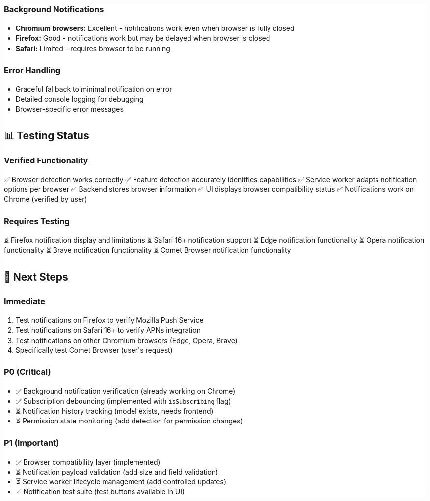 ### Background Notifications
- **Chromium browsers:** Excellent - notifications work even when browser is fully closed
- **Firefox:** Good - notifications work but may be delayed when browser is closed
- **Safari:** Limited - requires browser to be running

### Error Handling
- Graceful fallback to minimal notification on error
- Detailed console logging for debugging
- Browser-specific error messages

## 📊 Testing Status

### Verified Functionality
✅ Browser detection works correctly
✅ Feature detection accurately identifies capabilities
✅ Service worker adapts notification options per browser
✅ Backend stores browser information
✅ UI displays browser compatibility status
✅ Notifications work on Chrome (verified by user)

### Requires Testing
⏳ Firefox notification display and limitations
⏳ Safari 16+ notification support
⏳ Edge notification functionality
⏳ Opera notification functionality
⏳ Brave notification functionality
⏳ Comet Browser notification functionality

## 🚀 Next Steps

### Immediate
1. Test notifications on Firefox to verify Mozilla Push Service
2. Test notifications on Safari 16+ to verify APNs integration
3. Test notifications on other Chromium browsers (Edge, Opera, Brave)
4. Specifically test Comet Browser (user's request)

### P0 (Critical)
- ✅ Background notification verification (already working on Chrome)
- ✅ Subscription debouncing (implemented with `isSubscribing` flag)
- ⏳ Notification history tracking (model exists, needs frontend)
- ⏳ Permission state monitoring (add detection for permission changes)

### P1 (Important)
- ✅ Browser compatibility layer (implemented)
- ⏳ Notification payload validation (add size and field validation)
- ⏳ Service worker lifecycle management (add controlled updates)
- ✅ Notification test suite (test buttons available in UI)
